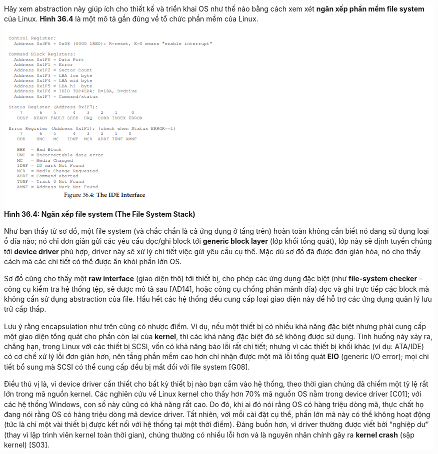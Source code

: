 Hãy xem abstraction này giúp ích cho thiết kế và triển khai OS như thế nào bằng cách xem xét **ngăn xếp phần mềm file system** của Linux. **Hình 36.4** là một mô tả gần đúng về tổ chức phần mềm của Linux.

![](img/fig36_4.PNG)

**Hình 36.4: Ngăn xếp file system (The File System Stack)**

Như bạn thấy từ sơ đồ, một file system (và chắc chắn là cả ứng dụng ở tầng trên) hoàn toàn không cần biết nó đang sử dụng loại ổ đĩa nào; nó chỉ đơn giản gửi các yêu cầu đọc/ghi block tới **generic block layer** (lớp khối tổng quát), lớp này sẽ định tuyến chúng tới **device driver** phù hợp, driver này sẽ xử lý chi tiết việc gửi yêu cầu cụ thể. Mặc dù sơ đồ đã được đơn giản hóa, nó cho thấy cách mà các chi tiết có thể được ẩn khỏi phần lớn OS.

Sơ đồ cũng cho thấy một **raw interface** (giao diện thô) tới thiết bị, cho phép các ứng dụng đặc biệt (như **file-system checker** – công cụ kiểm tra hệ thống tệp, sẽ được mô tả sau [AD14], hoặc công cụ chống phân mảnh đĩa) đọc và ghi trực tiếp các block mà không cần sử dụng abstraction của file. Hầu hết các hệ thống đều cung cấp loại giao diện này để hỗ trợ các ứng dụng quản lý lưu trữ cấp thấp.

Lưu ý rằng encapsulation như trên cũng có nhược điểm. Ví dụ, nếu một thiết bị có nhiều khả năng đặc biệt nhưng phải cung cấp một giao diện tổng quát cho phần còn lại của **kernel**, thì các khả năng đặc biệt đó sẽ không được sử dụng. Tình huống này xảy ra, chẳng hạn, trong Linux với các thiết bị SCSI, vốn có khả năng báo lỗi rất chi tiết; nhưng vì các thiết bị khối khác (ví dụ: ATA/IDE) có cơ chế xử lý lỗi đơn giản hơn, nên tầng phần mềm cao hơn chỉ nhận được một mã lỗi tổng quát **EIO** (generic I/O error); mọi chi tiết bổ sung mà SCSI có thể cung cấp đều bị mất đối với file system [G08].

Điều thú vị là, vì device driver cần thiết cho bất kỳ thiết bị nào bạn cắm vào hệ thống, theo thời gian chúng đã chiếm một tỷ lệ rất lớn trong mã nguồn kernel. Các nghiên cứu về Linux kernel cho thấy hơn 70% mã nguồn OS nằm trong device driver [C01]; với các hệ thống Windows, con số này cũng có khả năng rất cao. Do đó, khi ai đó nói rằng OS có hàng triệu dòng mã, thực chất họ đang nói rằng OS có hàng triệu dòng mã device driver. Tất nhiên, với mỗi cài đặt cụ thể, phần lớn mã này có thể không hoạt động (tức là chỉ một vài thiết bị được kết nối với hệ thống tại một thời điểm). Đáng buồn hơn, vì driver thường được viết bởi “nghiệp dư” (thay vì lập trình viên kernel toàn thời gian), chúng thường có nhiều lỗi hơn và là nguyên nhân chính gây ra **kernel crash** (sập kernel) [S03].

